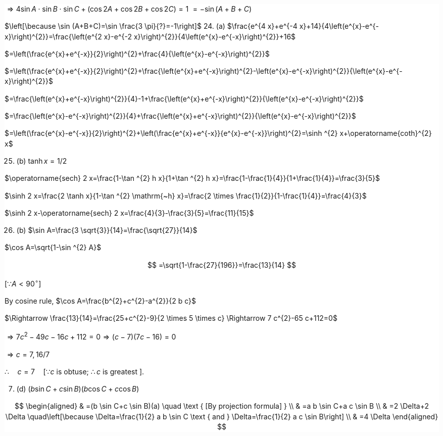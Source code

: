 $\Rightarrow 4 \sin A \cdot \sin B \cdot \sin C+(\cos 2 A+\cos 2 B+\cos 2 C)=1$ $=-\sin (A+B+C)$

$\left[\because \sin (A+B+C)=\sin \frac{3 \pi}{?}=-1\right]$ 24. (a) $\frac{e^{4 x}+e^{-4 x}+14}{4\left(e^{x}-e^{-x}\right)^{2}}=\frac{\left(e^{2 x}-e^{-2 x}\right)^{2}}{4\left(e^{x}-e^{-x}\right)^{2}}+16$

$=\left(\frac{e^{x}+e^{-x}}{2}\right)^{2}+\frac{4}{\left(e^{x}-e^{-x}\right)^{2}}$

$=\left(\frac{e^{x}+e^{-x}}{2}\right)^{2}+\frac{\left(e^{x}+e^{-x}\right)^{2}-\left(e^{x}-e^{-x}\right)^{2}}{\left(e^{x}-e^{-x}\right)^{2}}$

$=\frac{\left(e^{x}+e^{-x}\right)^{2}}{4}-1+\frac{\left(e^{x}+e^{-x}\right)^{2}}{\left(e^{x}-e^{-x}\right)^{2}}$

$=\frac{\left(e^{x}-e^{-x}\right)^{2}}{4}+\frac{\left(e^{x}+e^{-x}\right)^{2}}{\left(e^{x}-e^{-x}\right)^{2}}$

$=\left(\frac{e^{x}-e^{-x}}{2}\right)^{2}+\left(\frac{e^{x}+e^{-x}}{e^{x}-e^{-x}}\right)^{2}=\sinh ^{2} x+\operatorname{coth}^{2} x$

25. (b) $\tanh x=1 / 2$

$\operatorname{sech} 2 x=\frac{1-\tan ^{2} h x}{1+\tan ^{2} h x}=\frac{1-\frac{1}{4}}{1+\frac{1}{4}}=\frac{3}{5}$

$\sinh 2 x=\frac{2 \tanh x}{1-\tan ^{2} \mathrm{~h} x}=\frac{2 \times \frac{1}{2}}{1-\frac{1}{4}}=\frac{4}{3}$

$\sinh 2 x-\operatorname{sech} 2 x=\frac{4}{3}-\frac{3}{5}=\frac{11}{15}$

26. (b) $\sin A=\frac{3 \sqrt{3}}{14}=\frac{\sqrt{27}}{14}$

$\cos A=\sqrt{1-\sin ^{2} A}$

$$
=\sqrt{1-\frac{27}{196}}=\frac{13}{14}
$$

$\left[\because A<90^{\circ}\right]$

By cosine rule, $\cos A=\frac{b^{2}+c^{2}-a^{2}}{2 b c}$

$\Rightarrow \frac{13}{14}=\frac{25+c^{2}-9}{2 \times 5 \times c} \Rightarrow 7 c^{2}-65 c+112=0$

$\Rightarrow 7 c^{2}-49 c-16 c+112=0 \Rightarrow(c-7)(7 c-16)=0$

$\Rightarrow c=7,16 / 7$

$\therefore \quad c=7 \quad[\because c$ is obtuse; $\therefore c$ is greatest $]$.

7. (d) $(b \sin C+c \sin B)(b \cos C+c \cos B)$

$$
\begin{aligned}
& =(b \sin C+c \sin B)(a) \quad \text { [By projection formula] } \\
& =a b \sin C+a c \sin B \\
& =2 \Delta+2 \Delta \quad\left[\because \Delta=\frac{1}{2} a b \sin C \text { and } \Delta=\frac{1}{2} a c \sin B\right] \\
& =4 \Delta
\end{aligned}
$$
